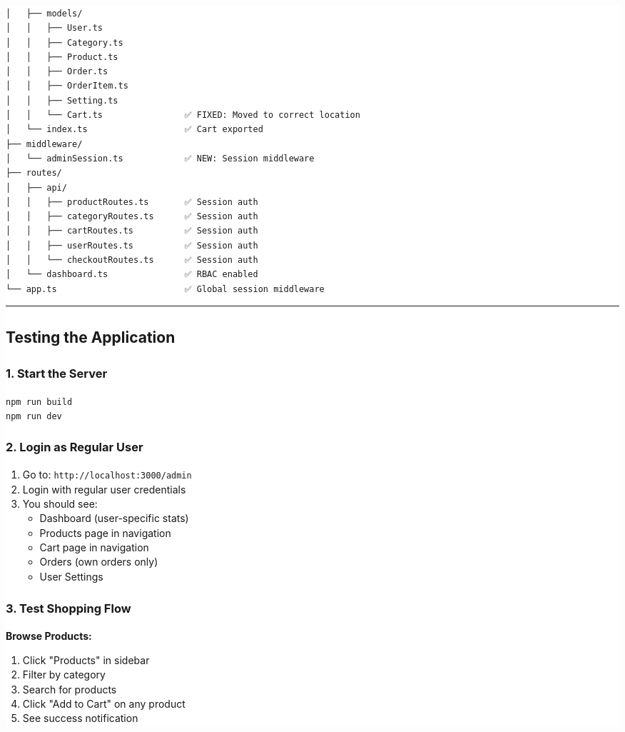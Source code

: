 ```
│   ├── models/
│   │   ├── User.ts
│   │   ├── Category.ts
│   │   ├── Product.ts
│   │   ├── Order.ts
│   │   ├── OrderItem.ts
│   │   ├── Setting.ts
│   │   └── Cart.ts                ✅ FIXED: Moved to correct location
│   └── index.ts                   ✅ Cart exported
├── middleware/
│   └── adminSession.ts            ✅ NEW: Session middleware
├── routes/
│   ├── api/
│   │   ├── productRoutes.ts       ✅ Session auth
│   │   ├── categoryRoutes.ts      ✅ Session auth
│   │   ├── cartRoutes.ts          ✅ Session auth
│   │   ├── userRoutes.ts          ✅ Session auth
│   │   └── checkoutRoutes.ts      ✅ Session auth
│   └── dashboard.ts               ✅ RBAC enabled
└── app.ts                         ✅ Global session middleware
```

---

## Testing the Application

### 1. Start the Server

```bash
npm run build
npm run dev
```

### 2. Login as Regular User

1. Go to: `http://localhost:3000/admin`
2. Login with regular user credentials
3. You should see:
   - Dashboard (user-specific stats)
   - Products page in navigation
   - Cart page in navigation
   - Orders (own orders only)
   - User Settings

### 3. Test Shopping Flow

**Browse Products:**
1. Click "Products" in sidebar
2. Filter by category
3. Search for products
4. Click "Add to Cart" on any product
5. See success notification
